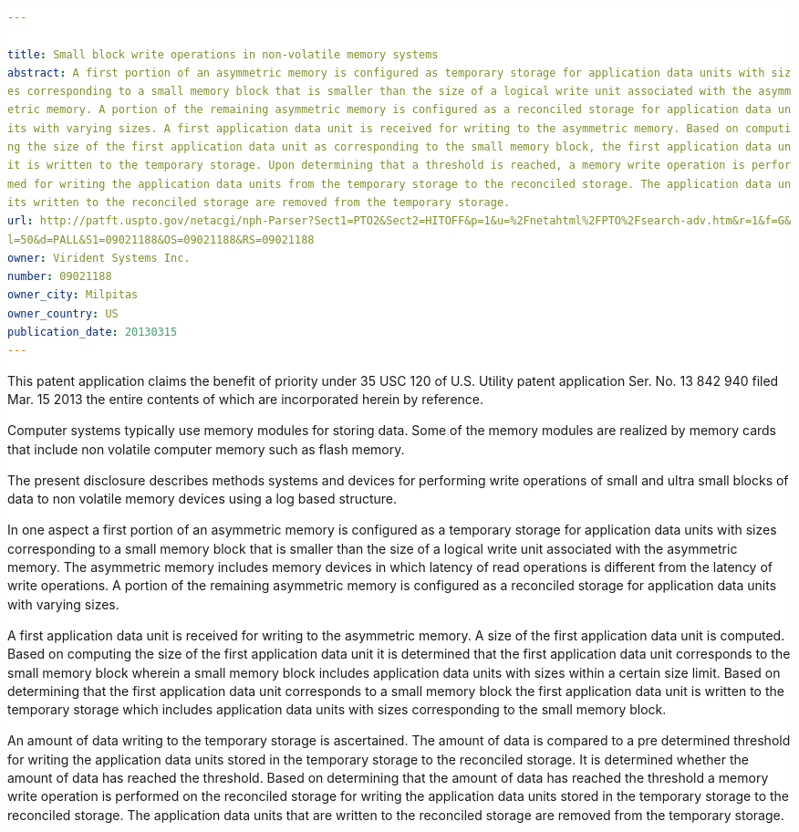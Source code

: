 ```yaml
---

title: Small block write operations in non-volatile memory systems
abstract: A first portion of an asymmetric memory is configured as temporary storage for application data units with sizes corresponding to a small memory block that is smaller than the size of a logical write unit associated with the asymmetric memory. A portion of the remaining asymmetric memory is configured as a reconciled storage for application data units with varying sizes. A first application data unit is received for writing to the asymmetric memory. Based on computing the size of the first application data unit as corresponding to the small memory block, the first application data unit is written to the temporary storage. Upon determining that a threshold is reached, a memory write operation is performed for writing the application data units from the temporary storage to the reconciled storage. The application data units written to the reconciled storage are removed from the temporary storage.
url: http://patft.uspto.gov/netacgi/nph-Parser?Sect1=PTO2&Sect2=HITOFF&p=1&u=%2Fnetahtml%2FPTO%2Fsearch-adv.htm&r=1&f=G&l=50&d=PALL&S1=09021188&OS=09021188&RS=09021188
owner: Virident Systems Inc.
number: 09021188
owner_city: Milpitas
owner_country: US
publication_date: 20130315
---
```

This patent application claims the benefit of priority under 35 USC 120 of U.S. Utility patent application Ser. No. 13 842 940 filed Mar. 15 2013 the entire contents of which are incorporated herein by reference.

Computer systems typically use memory modules for storing data. Some of the memory modules are realized by memory cards that include non volatile computer memory such as flash memory.

The present disclosure describes methods systems and devices for performing write operations of small and ultra small blocks of data to non volatile memory devices using a log based structure.

In one aspect a first portion of an asymmetric memory is configured as a temporary storage for application data units with sizes corresponding to a small memory block that is smaller than the size of a logical write unit associated with the asymmetric memory. The asymmetric memory includes memory devices in which latency of read operations is different from the latency of write operations. A portion of the remaining asymmetric memory is configured as a reconciled storage for application data units with varying sizes.

A first application data unit is received for writing to the asymmetric memory. A size of the first application data unit is computed. Based on computing the size of the first application data unit it is determined that the first application data unit corresponds to the small memory block wherein a small memory block includes application data units with sizes within a certain size limit. Based on determining that the first application data unit corresponds to a small memory block the first application data unit is written to the temporary storage which includes application data units with sizes corresponding to the small memory block.

An amount of data writing to the temporary storage is ascertained. The amount of data is compared to a pre determined threshold for writing the application data units stored in the temporary storage to the reconciled storage. It is determined whether the amount of data has reached the threshold. Based on determining that the amount of data has reached the threshold a memory write operation is performed on the reconciled storage for writing the application data units stored in the temporary storage to the reconciled storage. The application data units that are written to the reconciled storage are removed from the temporary storage.
